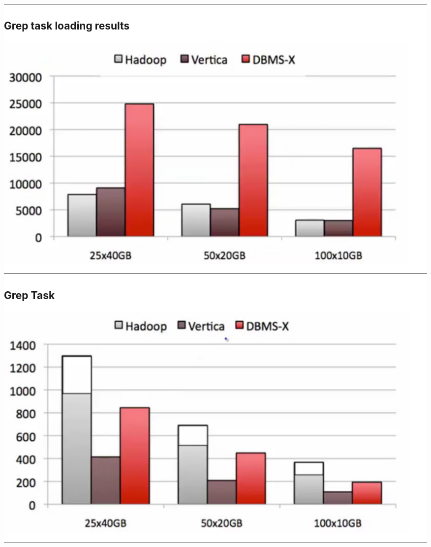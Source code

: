 
---


## Grep task loading results

<img class="center" src= saveHadoop.png height=450>

---

## Grep Task

<img class="center" src= grepExec.png height=450>

---
